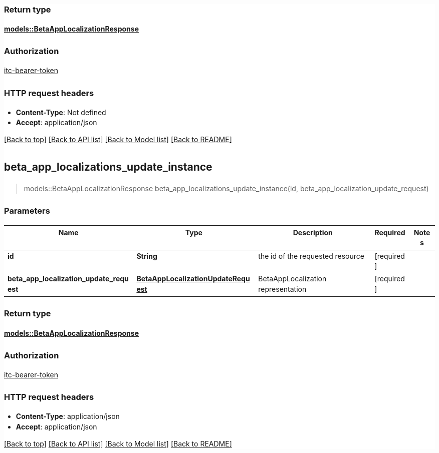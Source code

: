 ### Return type

[**models::BetaAppLocalizationResponse**](BetaAppLocalizationResponse.md)

### Authorization

[itc-bearer-token](../README.md#itc-bearer-token)

### HTTP request headers

- **Content-Type**: Not defined
- **Accept**: application/json

[[Back to top]](#) [[Back to API list]](../README.md#documentation-for-api-endpoints) [[Back to Model list]](../README.md#documentation-for-models) [[Back to README]](../README.md)


## beta_app_localizations_update_instance

> models::BetaAppLocalizationResponse beta_app_localizations_update_instance(id, beta_app_localization_update_request)


### Parameters


Name | Type | Description  | Required | Notes
------------- | ------------- | ------------- | ------------- | -------------
**id** | **String** | the id of the requested resource | [required] |
**beta_app_localization_update_request** | [**BetaAppLocalizationUpdateRequest**](BetaAppLocalizationUpdateRequest.md) | BetaAppLocalization representation | [required] |

### Return type

[**models::BetaAppLocalizationResponse**](BetaAppLocalizationResponse.md)

### Authorization

[itc-bearer-token](../README.md#itc-bearer-token)

### HTTP request headers

- **Content-Type**: application/json
- **Accept**: application/json

[[Back to top]](#) [[Back to API list]](../README.md#documentation-for-api-endpoints) [[Back to Model list]](../README.md#documentation-for-models) [[Back to README]](../README.md)

